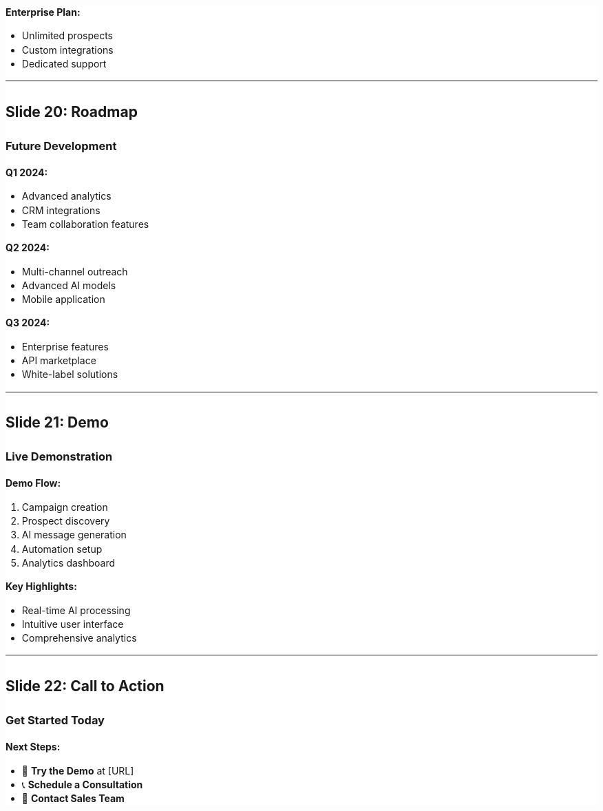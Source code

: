 **Enterprise Plan:**
- Unlimited prospects
- Custom integrations
- Dedicated support

---

## Slide 20: Roadmap
### Future Development

**Q1 2024:**
- Advanced analytics
- CRM integrations
- Team collaboration features

**Q2 2024:**
- Multi-channel outreach
- Advanced AI models
- Mobile application

**Q3 2024:**
- Enterprise features
- API marketplace
- White-label solutions

---

## Slide 21: Demo
### Live Demonstration

**Demo Flow:**
1. Campaign creation
2. Prospect discovery
3. AI message generation
4. Automation setup
5. Analytics dashboard

**Key Highlights:**
- Real-time AI processing
- Intuitive user interface
- Comprehensive analytics

---

## Slide 22: Call to Action
### Get Started Today

**Next Steps:**
- 🚀 **Try the Demo** at [URL]
- 📞 **Schedule a Consultation**
- 📧 **Contact Sales Team**
